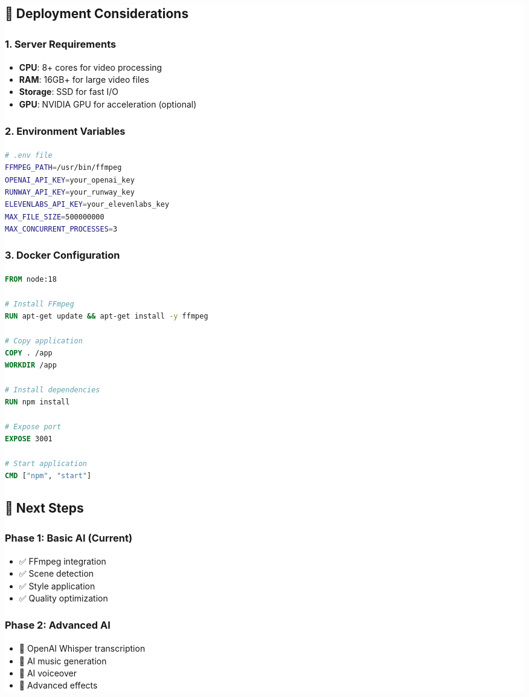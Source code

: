 ## 🚀 Deployment Considerations

### **1. Server Requirements**
- **CPU**: 8+ cores for video processing
- **RAM**: 16GB+ for large video files
- **Storage**: SSD for fast I/O
- **GPU**: NVIDIA GPU for acceleration (optional)

### **2. Environment Variables**
```bash
# .env file
FFMPEG_PATH=/usr/bin/ffmpeg
OPENAI_API_KEY=your_openai_key
RUNWAY_API_KEY=your_runway_key
ELEVENLABS_API_KEY=your_elevenlabs_key
MAX_FILE_SIZE=500000000
MAX_CONCURRENT_PROCESSES=3
```

### **3. Docker Configuration**
```dockerfile
FROM node:18

# Install FFmpeg
RUN apt-get update && apt-get install -y ffmpeg

# Copy application
COPY . /app
WORKDIR /app

# Install dependencies
RUN npm install

# Expose port
EXPOSE 3001

# Start application
CMD ["npm", "start"]
```

## 🎯 Next Steps

### **Phase 1: Basic AI (Current)**
- ✅ FFmpeg integration
- ✅ Scene detection
- ✅ Style application
- ✅ Quality optimization

### **Phase 2: Advanced AI**
- 🔄 OpenAI Whisper transcription
- 🔄 AI music generation
- 🔄 AI voiceover
- 🔄 Advanced effects
